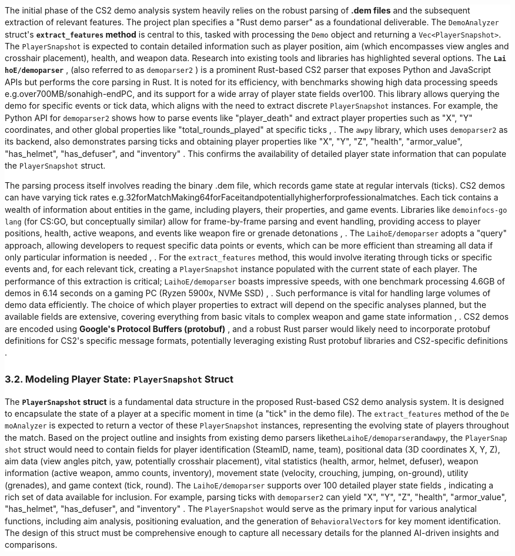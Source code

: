 The initial phase of the CS2 demo analysis system heavily relies on the robust parsing of **.dem files** and the subsequent extraction of relevant features. The project plan specifies a "Rust demo parser" as a foundational deliverable. The `DemoAnalyzer` struct's **`extract_features` method** is central to this, tasked with processing the `Demo` object and returning a `Vec<PlayerSnapshot>`. The `PlayerSnapshot` is expected to contain detailed information such as player position, aim (which encompasses view angles and crosshair placement), health, and weapon data. Research into existing tools and libraries has highlighted several options. The **`LaihoE/demoparser`** ,  (also referred to as `demoparser2` ) is a prominent Rust-based CS2 parser that exposes Python and JavaScript APIs but performs the core parsing in Rust. It is noted for its efficiency, with benchmarks showing high data processing speeds e.g.over700MB/sonahigh-endPC, and its support for a wide array of player state fields over100. This library allows querying the demo for specific events or tick data, which aligns with the need to extract discrete `PlayerSnapshot` instances. For example, the Python API for `demoparser2` shows how to parse events like "player_death" and extract player properties such as "X", "Y" coordinates, and other global properties like "total_rounds_played" at specific ticks , . The `awpy` library, which uses `demoparser2` as its backend, also demonstrates parsing ticks and obtaining player properties like "X", "Y", "Z", "health", "armor_value", "has_helmet", "has_defuser", and "inventory" . This confirms the availability of detailed player state information that can populate the `PlayerSnapshot` struct.

The parsing process itself involves reading the binary .dem file, which records game state at regular intervals (ticks). CS2 demos can have varying tick rates e.g.32forMatchMaking64forFaceitandpotentiallyhigherforprofessionalmatches. Each tick contains a wealth of information about entities in the game, including players, their properties, and game events. Libraries like `demoinfocs-golang` (for CS:GO, but conceptually similar) allow for frame-by-frame parsing and event handling, providing access to player positions, health, active weapons, and events like weapon fire or grenade detonations , . The `LaihoE/demoparser` adopts a "query" approach, allowing developers to request specific data points or events, which can be more efficient than streaming all data if only particular information is needed , . For the `extract_features` method, this would involve iterating through ticks or specific events and, for each relevant tick, creating a `PlayerSnapshot` instance populated with the current state of each player. The performance of this extraction is critical; `LaihoE/demoparser` boasts impressive speeds, with one benchmark processing 4.6GB of demos in 6.14 seconds on a gaming PC (Ryzen 5900x, NVMe SSD) , . Such performance is vital for handling large volumes of demo data efficiently. The choice of which player properties to extract will depend on the specific analyses planned, but the available fields are extensive, covering everything from basic vitals to complex weapon and game state information , . CS2 demos are encoded using **Google's Protocol Buffers (protobuf)** , and a robust Rust parser would likely need to incorporate protobuf definitions for CS2's specific message formats, potentially leveraging existing Rust protobuf libraries and CS2-specific definitions .

### 3.2. Modeling Player State: `PlayerSnapshot` Struct
The **`PlayerSnapshot` struct** is a fundamental data structure in the proposed Rust-based CS2 demo analysis system. It is designed to encapsulate the state of a player at a specific moment in time (a "tick" in the demo file). The `extract_features` method of the `DemoAnalyzer` is expected to return a vector of these `PlayerSnapshot` instances, representing the evolving state of players throughout the match. Based on the project outline and insights from existing demo parsers likethe`LaihoE/demoparser`and`awpy`, the `PlayerSnapshot` struct would need to contain fields for player identification (SteamID, name, team), positional data (3D coordinates X, Y, Z), aim data (view angles pitch, yaw, potentially crosshair placement), vital statistics (health, armor, helmet, defuser), weapon information (active weapon, ammo counts, inventory), movement state (velocity, crouching, jumping, on-ground), utility (grenades), and game context (tick, round). The `LaihoE/demoparser` supports over 100 detailed player state fields , indicating a rich set of data available for inclusion. For example, parsing ticks with `demoparser2` can yield "X", "Y", "Z", "health", "armor_value", "has_helmet", "has_defuser", and "inventory" . The `PlayerSnapshot` would serve as the primary input for various analytical functions, including aim analysis, positioning evaluation, and the generation of `BehavioralVector`s for key moment identification. The design of this struct must be comprehensive enough to capture all necessary details for the planned AI-driven insights and comparisons.
